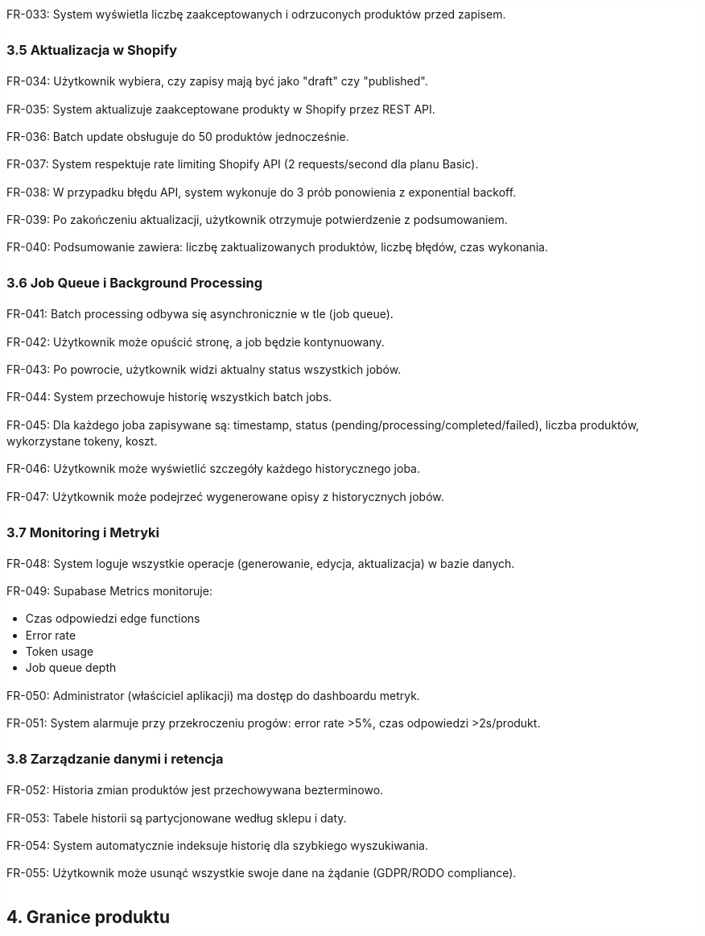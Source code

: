 FR-033: System wyświetla liczbę zaakceptowanych i odrzuconych produktów przed zapisem.

### 3.5 Aktualizacja w Shopify

FR-034: Użytkownik wybiera, czy zapisy mają być jako "draft" czy "published".

FR-035: System aktualizuje zaakceptowane produkty w Shopify przez REST API.

FR-036: Batch update obsługuje do 50 produktów jednocześnie.

FR-037: System respektuje rate limiting Shopify API (2 requests/second dla planu Basic).

FR-038: W przypadku błędu API, system wykonuje do 3 prób ponowienia z exponential backoff.

FR-039: Po zakończeniu aktualizacji, użytkownik otrzymuje potwierdzenie z podsumowaniem.

FR-040: Podsumowanie zawiera: liczbę zaktualizowanych produktów, liczbę błędów, czas wykonania.

### 3.6 Job Queue i Background Processing

FR-041: Batch processing odbywa się asynchronicznie w tle (job queue).

FR-042: Użytkownik może opuścić stronę, a job będzie kontynuowany.

FR-043: Po powrocie, użytkownik widzi aktualny status wszystkich jobów.

FR-044: System przechowuje historię wszystkich batch jobs.

FR-045: Dla każdego joba zapisywane są: timestamp, status (pending/processing/completed/failed), liczba produktów, wykorzystane tokeny, koszt.

FR-046: Użytkownik może wyświetlić szczegóły każdego historycznego joba.

FR-047: Użytkownik może podejrzeć wygenerowane opisy z historycznych jobów.

### 3.7 Monitoring i Metryki

FR-048: System loguje wszystkie operacje (generowanie, edycja, aktualizacja) w bazie danych.

FR-049: Supabase Metrics monitoruje:

- Czas odpowiedzi edge functions
- Error rate
- Token usage
- Job queue depth

FR-050: Administrator (właściciel aplikacji) ma dostęp do dashboardu metryk.

FR-051: System alarmuje przy przekroczeniu progów: error rate >5%, czas odpowiedzi >2s/produkt.

### 3.8 Zarządzanie danymi i retencja

FR-052: Historia zmian produktów jest przechowywana bezterminowo.

FR-053: Tabele historii są partycjonowane według sklepu i daty.

FR-054: System automatycznie indeksuje historię dla szybkiego wyszukiwania.

FR-055: Użytkownik może usunąć wszystkie swoje dane na żądanie (GDPR/RODO compliance).

## 4. Granice produktu
